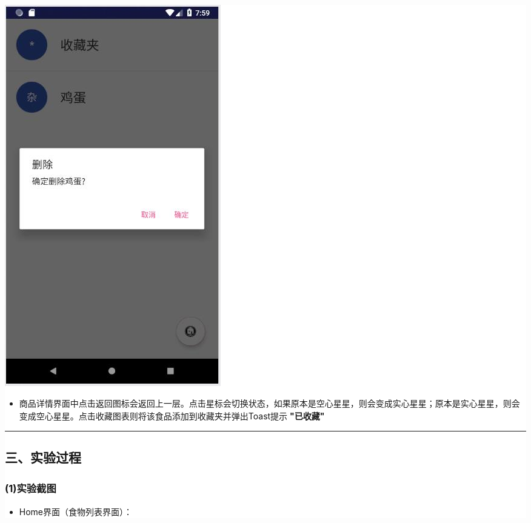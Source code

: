   ![deleteCollect](./images/deleteCollect.jpg)

- 商品详情界面中点击返回图标会返回上一层。点击星标会切换状态，如果原本是空心星星，则会变成实心星星；原本是实心星星，则会变成空心星星。点击收藏图表则将该食品添加到收藏夹并弹出Toast提示 **"已收藏"**

------

## 三、实验过程

### (1)实验截图

- Home界面（食物列表界面）：
